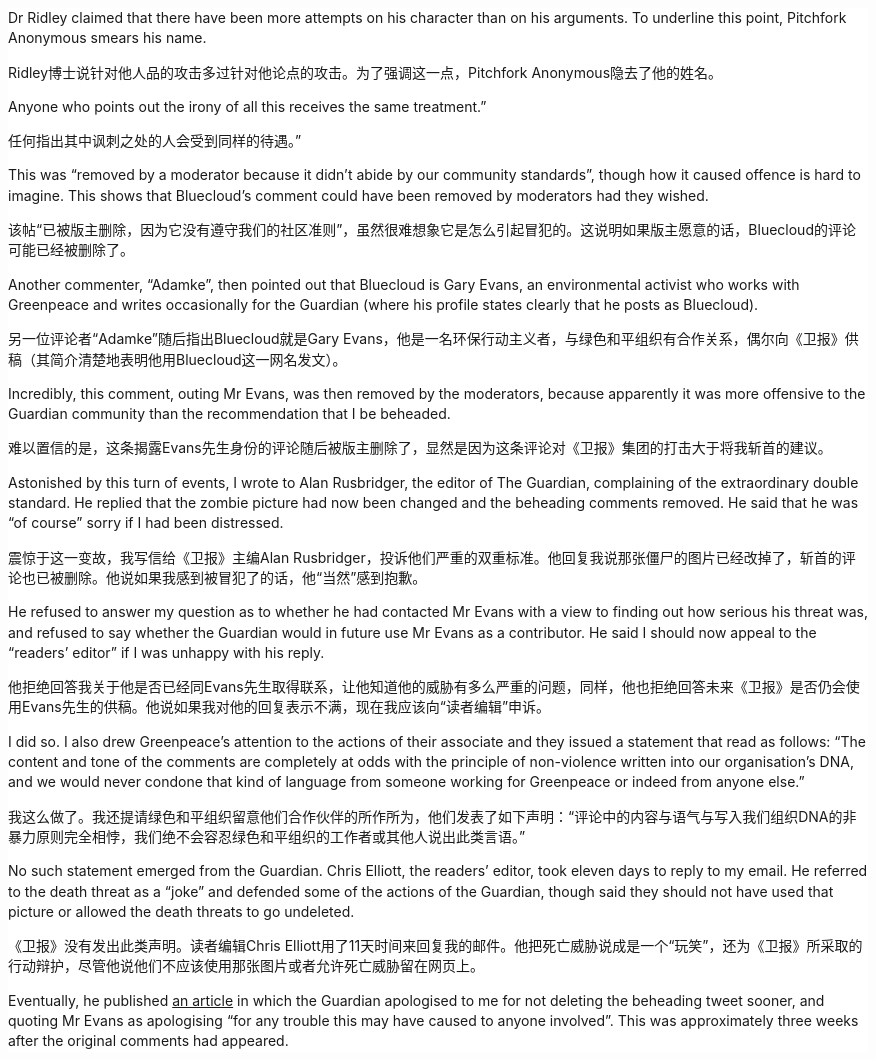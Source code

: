 Dr Ridley claimed that there have been more attempts on his character than on his arguments. To underline this point, Pitchfork Anonymous smears his name.

Ridley博士说针对他人品的攻击多过针对他论点的攻击。为了强调这一点，Pitchfork Anonymous隐去了他的姓名。

Anyone who points out the irony of all this receives the same treatment.”

任何指出其中讽刺之处的人会受到同样的待遇。”

This was “removed by a moderator because it didn’t abide by our community standards”, though how it caused offence is hard to imagine. This shows that Bluecloud’s comment could have been removed by moderators had they wished.

该帖“已被版主删除，因为它没有遵守我们的社区准则”，虽然很难想象它是怎么引起冒犯的。这说明如果版主愿意的话，Bluecloud的评论可能已经被删除了。

Another commenter, “Adamke”, then pointed out that Bluecloud is Gary Evans, an environmental activist who works with Greenpeace and writes occasionally for the Guardian (where his profile states clearly that he posts as Bluecloud).

另一位评论者“Adamke”随后指出Bluecloud就是Gary Evans，他是一名环保行动主义者，与绿色和平组织有合作关系，偶尔向《卫报》供稿（其简介清楚地表明他用Bluecloud这一网名发文）。

Incredibly, this comment, outing Mr Evans, was then removed by the moderators, because apparently it was more offensive to the Guardian community than the recommendation that I be beheaded.

难以置信的是，这条揭露Evans先生身份的评论随后被版主删除了，显然是因为这条评论对《卫报》集团的打击大于将我斩首的建议。

Astonished by this turn of events, I wrote to Alan Rusbridger, the editor of The Guardian, complaining of the extraordinary double standard. He replied that the zombie picture had now been changed and the beheading comments removed. He said that he was “of course” sorry if I had been distressed.

震惊于这一变故，我写信给《卫报》主编Alan Rusbridger，投诉他们严重的双重标准。他回复我说那张僵尸的图片已经改掉了，斩首的评论也已被删除。他说如果我感到被冒犯了的话，他“当然”感到抱歉。

He refused to answer my question as to whether he had contacted Mr Evans with a view to finding out how serious his threat was, and refused to say whether the Guardian would in future use Mr Evans as a contributor. He said I should now appeal to the “readers’ editor” if I was unhappy with his reply.

他拒绝回答我关于他是否已经同Evans先生取得联系，让他知道他的威胁有多么严重的问题，同样，他也拒绝回答未来《卫报》是否仍会使用Evans先生的供稿。他说如果我对他的回复表示不满，现在我应该向“读者编辑”申诉。

I did so. I also drew Greenpeace’s attention to the actions of their associate and they issued a statement that read as follows: “The content and tone of the comments are completely at odds with the principle of non-violence written into our organisation’s DNA, and we would never condone that kind of language from someone working for Greenpeace or indeed from anyone else.”

我这么做了。我还提请绿色和平组织留意他们合作伙伴的所作所为，他们发表了如下声明：“评论中的内容与语气与写入我们组织DNA的非暴力原则完全相悖，我们绝不会容忍绿色和平组织的工作者或其他人说出此类言语。”

No such statement emerged from the Guardian. Chris Elliott, the readers’ editor, took eleven days to reply to my email. He referred to the death threat as a “joke” and defended some of the actions of the Guardian, though said they should not have used that picture or allowed the death threats to go undeleted.

《卫报》没有发出此类声明。读者编辑Chris Elliott用了11天时间来回复我的邮件。他把死亡威胁说成是一个“玩笑”，还为《卫报》所采取的行动辩护，尽管他说他们不应该使用那张图片或者允许死亡威胁留在网页上。

Eventually, he published [an article](http://linkis.com/www.theguardian.com/vmWPI) in which the Guardian apologised to me for not deleting the beheading tweet sooner, and quoting Mr Evans as apologising “for any trouble this may have caused to anyone involved”. This was approximately three weeks after the original comments had appeared.
